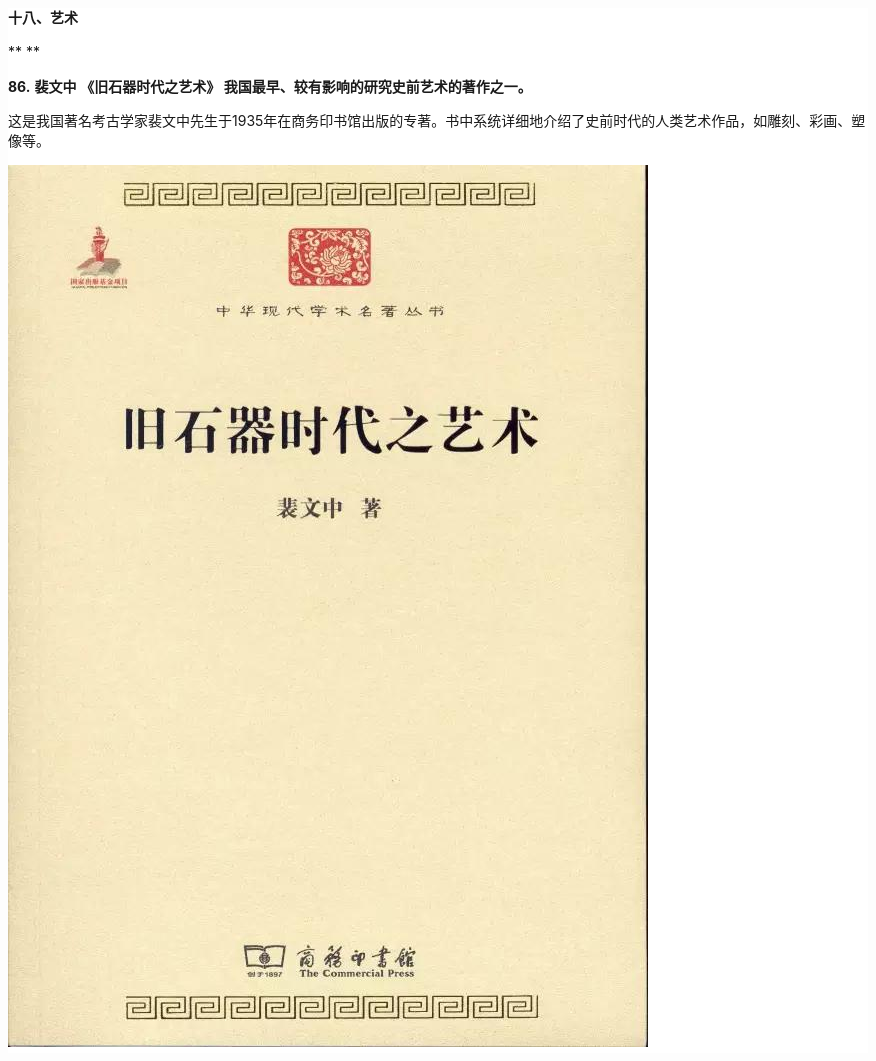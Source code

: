 **十八、艺术**

**
**

**86.** **裴文中** **《旧石器时代之艺术》 我国最早、较有影响的研究史前艺术的著作之一。**

这是我国著名考古学家裴文中先生于1935年在商务印书馆出版的专著。书中系统详细地介绍了史前时代的人类艺术作品，如雕刻、彩画、塑像等。

![image](images/1607-100bzgsbbsd-85.jpeg)
